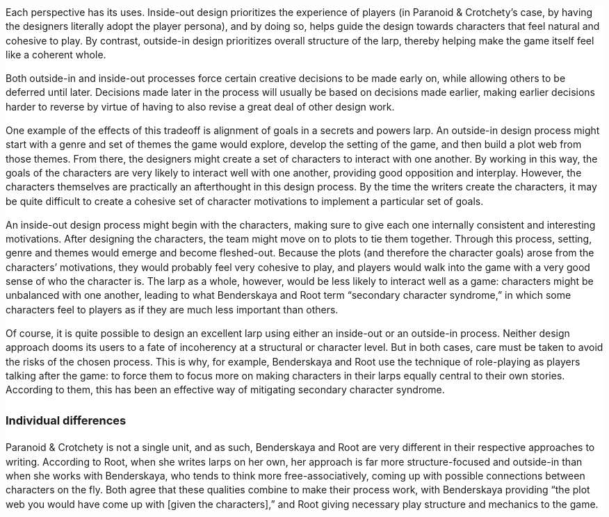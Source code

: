 Each perspective has its uses. Inside-out design prioritizes the
experience of players (in Paranoid & Crotchety’s case, by having the
designers literally adopt the player persona), and by doing so, helps
guide the design towards characters that feel natural and cohesive to
play. By contrast, outside-in design prioritizes overall structure of
the larp, thereby helping make the game itself feel like a coherent
whole.

Both outside-in and inside-out processes force certain creative
decisions to be made early on, while allowing others to be deferred
until later. Decisions made later in the process will usually be based
on decisions made earlier, making earlier decisions harder to reverse by
virtue of having to also revise a great deal of other design work.

One example of the effects of this tradeoff is alignment of goals in a
secrets and powers larp. An outside-in design process might start with a
genre and set of themes the game would explore, develop the setting of
the game, and then build a plot web from those themes. From there, the
designers might create a set of characters to interact with one another.
By working in this way, the goals of the characters are very likely to
interact well with one another, providing good opposition and interplay.
However, the characters themselves are practically an afterthought in
this design process. By the time the writers create the characters, it
may be quite difficult to create a cohesive set of character motivations
to implement a particular set of goals.

An inside-out design process might begin with the characters, making
sure to give each one internally consistent and interesting motivations.
After designing the characters, the team might move on to plots to tie
them together. Through this process, setting, genre and themes would
emerge and become fleshed-out. Because the plots (and therefore the
character goals) arose from the characters’ motivations, they would
probably feel very cohesive to play, and players would walk into the
game with a very good sense of who the character is. The larp as a
whole, however, would be less likely to interact well as a game:
characters might be unbalanced with one another, leading to what
Benderskaya and Root term “secondary character syndrome,” in which some
characters feel to players as if they are much less important than
others.

Of course, it is quite possible to design an excellent larp using either
an inside-out or an outside-in process. Neither design approach dooms
its users to a fate of incoherency at a structural or character level.
But in both cases, care must be taken to avoid the risks of the chosen
process. This is why, for example, Benderskaya and Root use the
technique of role-playing as players talking after the game: to force
them to focus more on making characters in their larps equally central
to their own stories. According to them, this has been an effective way
of mitigating secondary character syndrome.

### Individual differences

Paranoid & Crotchety is not a single unit, and as such, Benderskaya and
Root are very different in their respective approaches to writing.
According to Root, when she writes larps on her own, her approach is far
more structure-focused and outside-in than when she works with
Benderskaya, who tends to think more free-associatively, coming up with
possible connections between characters on the fly. Both agree that
these qualities combine to make their process work, with Benderskaya
providing “the plot web you would have come up with [given the
characters],” and Root giving necessary play structure and mechanics to
the game.
